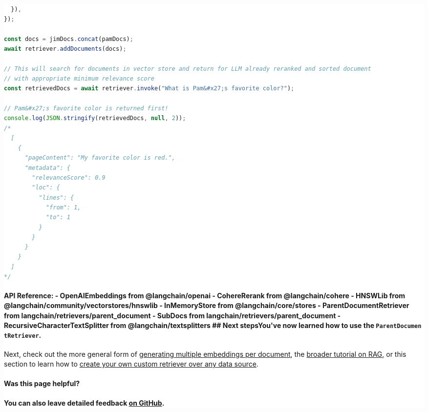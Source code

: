 ```typescript
  }),
});

const docs = jimDocs.concat(pamDocs);
await retriever.addDocuments(docs);

// This will search for documents in vector store and return for LLM already reranked and sorted document
// with appropriate minimum relevance score
const retrievedDocs = await retriever.invoke("What is Pam&#x27;s favorite color?");

// Pam&#x27;s favorite color is returned first!
console.log(JSON.stringify(retrievedDocs, null, 2));
/*
  [
    {
      "pageContent": "My favorite color is red.",
      "metadata": {
        "relevanceScore": 0.9
        "loc": {
          "lines": {
            "from": 1,
            "to": 1
          }
        }
      }
    }
  ]
*/

```

#### API Reference: - OpenAIEmbeddings from @langchain/openai - CohereRerank from @langchain/cohere - HNSWLib from @langchain/community/vectorstores/hnswlib - InMemoryStore from @langchain/core/stores - ParentDocumentRetriever from langchain/retrievers/parent_document - SubDocs from langchain/retrievers/parent_document - RecursiveCharacterTextSplitter from @langchain/textsplitters ## Next steps[​](#next-steps) You&#x27;ve now learned how to use the `ParentDocumentRetriever`.

Next, check out the more general form of [generating multiple embeddings per document](/docs/how_to/multi_vector), the [broader tutorial on RAG](/docs/tutorials/rag), or this section to learn how to [create your own custom retriever over any data source](/docs/how_to/custom_retriever/).

#### Was this page helpful?



#### You can also leave detailed feedback [on GitHub](https://github.com/langchain-ai/langchainjs/issues/new?assignees=&labels=03+-+Documentation&projects=&template=documentation.yml&title=DOC%3A+%3CPlease+write+a+comprehensive+title+after+the+%27DOC%3A+%27+prefix%3E).
